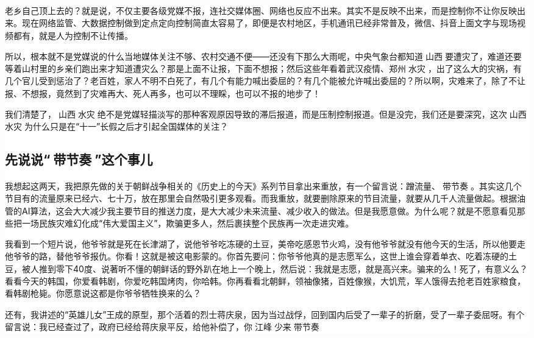   老乡自己顶上去的？就是说，不仅主要各级党媒不报，连社交媒体圈、网络也反应不出来。其实不是反映不出来，而是控制你不让你反映出来。现在网络监管、大数据控制做到定点定向控制简直太容易了，即便是农村地区，手机通讯已经非常普及，微信、抖音上面文字与现场视频都有，就是人为控制不让传播。
 </p>
 <p>
  所以，根本就不是党媒说的什么当地媒体关注不够、农村交通不便——还没有下那么大雨呢，中央气象台都知道
  <ok href="/term/1242">
   山西
  </ok>
  要遭灾了，难道还要等着山村里的乡亲们跑出来才知道遭灾么？那是上面不让报，下面不想报；然后这些年看着武汉疫情、郑州
  <ok href="/term/34199">
   水灾
  </ok>
  ，出了这么大的灾祸，有几个官儿受到惩治了？老百姓，家人不明不白死了，有几个有能力喊出委屈的？有几个能被允许喊出委屈的？所以啊，灾难来了，除了不让报、不想报，竟然到了灾难再大、死人再多，也可以不理睬，也可以不报的地步了！
 </p>
 <p>
  我们清楚了，
  <ok href="/term/1242">
   山西
  </ok>
  <ok href="/term/34199">
   水灾
  </ok>
  绝不是党媒轻描淡写的那种客观原因导致的滞后报道，而是压制控制报道。但是没完，我们还是要深究，这次
  <ok href="/term/1242">
   山西
  </ok>
  <ok href="/term/34199">
   水灾
  </ok>
  为什么只是在“十一”长假之后才引起全国媒体的关注？
 </p>
 <h2>
  先说说“
  <ok href="/term/556250">
   带节奏
  </ok>
  ”这个事儿
 </h2>
 <p>
  我想起这两天，我把原先做的关于朝鲜战争相关的《历史上的今天》系列节目拿出来重放，有一个留言说：蹭流量、
  <ok href="/term/556250">
   带节奏
  </ok>
  。其实这几个节目有的流量原来已经六、七十万，放在那里会自然吸引更多观看。而我重放，就要删除原来的节目流量，就要从几千人流量做起。根据油管的AI算法，这会大大减少我主要节目的推送力度，是大大减少未来流量、减少收入的做法。但是我愿意做。为什么呢？就是不愿意看见那些把一场民族灾难幻化成“伟大爱国主义”，欺骗更多人，然后裹挟整个民族再一次走进灾难。
 </p>
 <p>
  我看到一个短片说，他爷爷就是死在长津湖了，说他爷爷吃冻硬的土豆，美帝吃感恩节火鸡，没有他爷爷就没有他今天的生活，所以他要走他爷爷的路，替他爷爷报仇。你看！这就是被这电影蒙的。你首先要问：你爷爷他真的是志愿军么，这世上谁会穿着单衣、吃着冻硬的土豆，被人推到零下40度、说著听不懂的朝鲜话的野外趴在地上一个晚上，然后说：我就是志愿，就是高兴来。骗来的么！死了，有意义么？看看今天的韩国，你爱看韩剧，你爱吃韩国烤肉，你哈韩。你再看看北朝鲜，领袖像猪，百姓像猴，大饥荒，军人饿得去抢老百姓家粮食，看韩剧枪毙。你愿意说这都是你爷爷牺牲换来的么？
 </p>
 <div class="AD_Embed__Wrap-sc-1xslmin-0 igMuqX module desktop">
  <div>
  </div>
 </div>
 <p>
  还有，我讲述的“英雄儿女”王成的原型，那个活着的烈士蒋庆泉，因为当过战俘，回到国内后受了一辈子的折磨，受了一辈子委屈呀。有个留言说：我已经查过了，政府已经给蒋庆泉平反，给他补偿了，你
  <ok href="/term/3461">
   江峰
  </ok>
  少来
  <ok href="/term/556250">
   带节奏